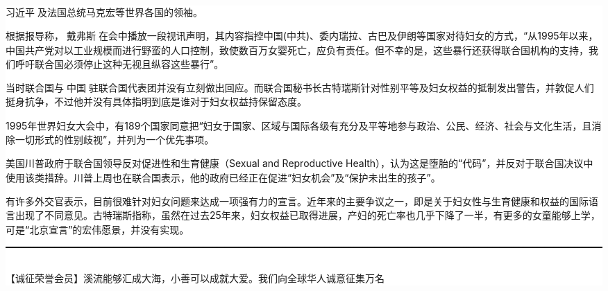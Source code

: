   <span href="https://www.secretchina.com/news/gb/tag/习近平" target="_blank">
   习近平
  </span>
  及法国总统马克宏等世界各国的领袖。
 </p>
 <p>
  根据报导称，
  <span href="https://zh.wikipedia.org/wiki/%E8%B4%9D%E7%90%AA%C2%B7%E5%BE%B7%E6%B2%83%E6%96%AF">
   戴弗斯
  </span>
  在会中播放一段视讯声明，其内容指控中国(中共)、委内瑞拉、古巴及伊朗等国家对待妇女的方式，“从1995年以来，中国共产党对以工业规模而进行野蛮的人口控制，致使数百万女婴死亡，应负有责任。但不幸的是，这些暴行还获得联合国机构的支持，我们呼吁联合国必须停止这种无视且纵容这些暴行”。
 </p>
 <p>
  当时联合国与
  <span href="https://www.secretchina.com/news/gb/tag/中国" target="_blank">
   中国
  </span>
  驻联合国代表团并没有立刻做出回应。而联合国秘书长古特瑞斯针对性别平等及妇女权益的抵制发出警告，并敦促人们挺身抗争，不过他并没有具体指明到底是谁对于妇女权益持保留态度。
 </p>
 <p>
  1995年世界妇女大会中，有189个国家同意把“妇女于国家、区域与国际各级有充分及平等地参与政治、公民、经济、社会与文化生活，且消除一切形式的性别歧视”，并列为一个优先事项。
 </p>
 <p>
  美国川普政府于联合国领导反对促进性和生育健康（Sexual and Reproductive Health），认为这是堕胎的“代码”，并反对于联合国决议中使用该类措辞。川普上周也在联合国表示，他的政府已经正在促进“妇女机会”及“保护未出生的孩子”。
 </p>
 <center>
  <div style="max-width: 632px;height:180px; display: none; text-align: center; margin: 0 auto; overflow: hidden;overflow-x: hidden;">
   <div id="taboola-midarticle-thumbnails" style="max-width: 632px;height:180px;overflow: hidden;overflow-x: hidden;">
   </div>
  </div>
  <div>
   <center>
    <div id="div-gpt-ad-1589559869784-0">
    </div>
   </center>
  </div>
 </center>
 <p>
  有许多外交官表示，目前很难针对妇女问题来达成一项强有力的宣言。近年来的主要争议之一，即是关于妇女性与生育健康和权益的国际语言出现了不同意见。古特瑞斯指称，虽然在过去25年来，妇女权益已取得进展，产妇的死亡率也几乎下降了一半，有更多的女童能够上学，可是“北京宣言”的宏伟愿景，并没有实现。
 </p>
 <center>
  <div style="max-width: 632px;height:180px; display: none; text-align: center; margin: 0 auto; overflow: hidden;overflow-x: hidden;">
   <div id="taboola-midarticle-thumbnails" style="max-width: 632px;height:180px;overflow: hidden;overflow-x: hidden;">
   </div>
  </div>
  <div>
   <center>
    <div id="div-gpt-ad-1589559869784-0">
    </div>
   </center>
  </div>
 </center>
 <p style="margin-bottom:12px;">
  <hr style="border-top: 1px dashed  ;" width="100%"/>
  <br/>
  【诚征荣誉会员】溪流能够汇成大海，小善可以成就大爱。我们向全球华人诚意征集万名
  <span href="/kzgd/subscribe.html" target="_blank">